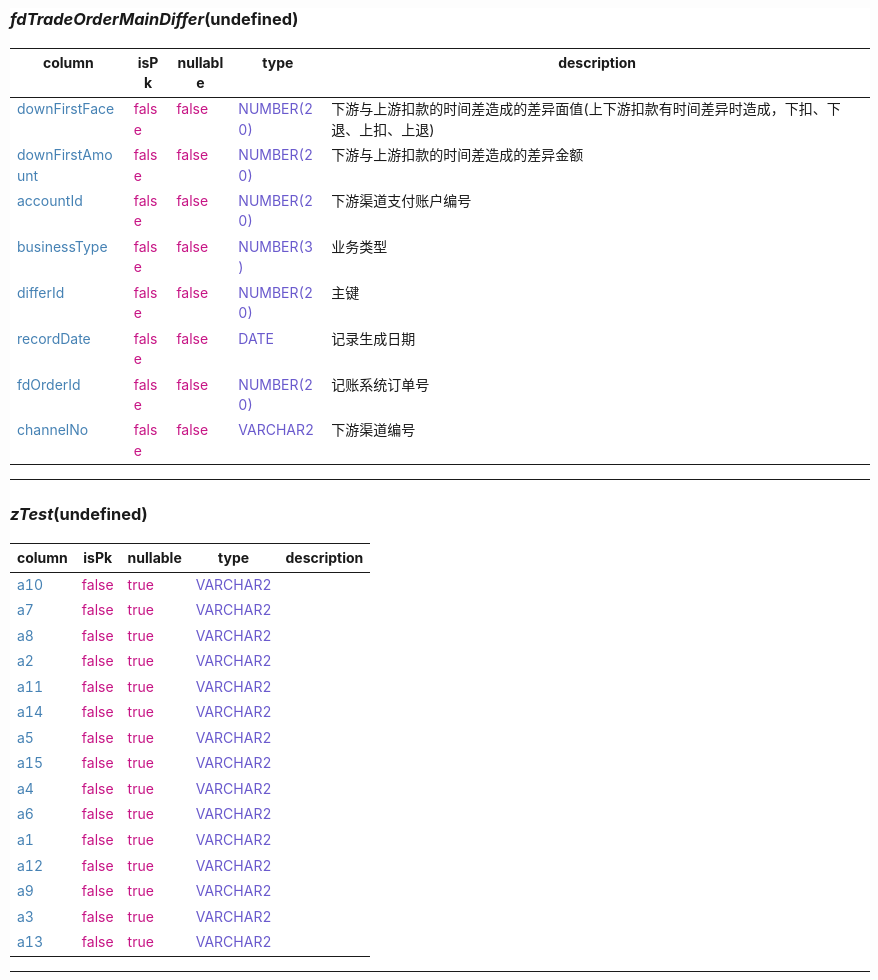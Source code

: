 
### ***fdTradeOrderMainDiffer***(undefined)
|column|isPk|nullable|type|description|
|------|----|--------|----|-----------|
|<div style="color:steelblue">downFirstFace|<div style="color: mediumvioletred"> false</a>|<div style="color: mediumvioletred">false|<div style="color: slateblue">NUMBER(20)|下游与上游扣款的时间差造成的差异面值(上下游扣款有时间差异时造成，下扣、下退、上扣、上退)|
|<div style="color:steelblue">downFirstAmount|<div style="color: mediumvioletred"> false</a>|<div style="color: mediumvioletred">false|<div style="color: slateblue">NUMBER(20)|下游与上游扣款的时间差造成的差异金额|
|<div style="color:steelblue">accountId|<div style="color: mediumvioletred"> false</a>|<div style="color: mediumvioletred">false|<div style="color: slateblue">NUMBER(20)|下游渠道支付账户编号|
|<div style="color:steelblue">businessType|<div style="color: mediumvioletred"> false</a>|<div style="color: mediumvioletred">false|<div style="color: slateblue">NUMBER(3)|业务类型|
|<div style="color:steelblue">differId|<div style="color: mediumvioletred"> false</a>|<div style="color: mediumvioletred">false|<div style="color: slateblue">NUMBER(20)|主键|
|<div style="color:steelblue">recordDate|<div style="color: mediumvioletred"> false</a>|<div style="color: mediumvioletred">false|<div style="color: slateblue">DATE|记录生成日期|
|<div style="color:steelblue">fdOrderId|<div style="color: mediumvioletred"> false</a>|<div style="color: mediumvioletred">false|<div style="color: slateblue">NUMBER(20)|记账系统订单号|
|<div style="color:steelblue">channelNo|<div style="color: mediumvioletred"> false</a>|<div style="color: mediumvioletred">false|<div style="color: slateblue">VARCHAR2|下游渠道编号|

----


### ***zTest***(undefined)
|column|isPk|nullable|type|description|
|------|----|--------|----|-----------|
|<div style="color:steelblue">a10|<div style="color: mediumvioletred"> false</a>|<div style="color: mediumvioletred">true|<div style="color: slateblue">VARCHAR2||
|<div style="color:steelblue">a7|<div style="color: mediumvioletred"> false</a>|<div style="color: mediumvioletred">true|<div style="color: slateblue">VARCHAR2||
|<div style="color:steelblue">a8|<div style="color: mediumvioletred"> false</a>|<div style="color: mediumvioletred">true|<div style="color: slateblue">VARCHAR2||
|<div style="color:steelblue">a2|<div style="color: mediumvioletred"> false</a>|<div style="color: mediumvioletred">true|<div style="color: slateblue">VARCHAR2||
|<div style="color:steelblue">a11|<div style="color: mediumvioletred"> false</a>|<div style="color: mediumvioletred">true|<div style="color: slateblue">VARCHAR2||
|<div style="color:steelblue">a14|<div style="color: mediumvioletred"> false</a>|<div style="color: mediumvioletred">true|<div style="color: slateblue">VARCHAR2||
|<div style="color:steelblue">a5|<div style="color: mediumvioletred"> false</a>|<div style="color: mediumvioletred">true|<div style="color: slateblue">VARCHAR2||
|<div style="color:steelblue">a15|<div style="color: mediumvioletred"> false</a>|<div style="color: mediumvioletred">true|<div style="color: slateblue">VARCHAR2||
|<div style="color:steelblue">a4|<div style="color: mediumvioletred"> false</a>|<div style="color: mediumvioletred">true|<div style="color: slateblue">VARCHAR2||
|<div style="color:steelblue">a6|<div style="color: mediumvioletred"> false</a>|<div style="color: mediumvioletred">true|<div style="color: slateblue">VARCHAR2||
|<div style="color:steelblue">a1|<div style="color: mediumvioletred"> false</a>|<div style="color: mediumvioletred">true|<div style="color: slateblue">VARCHAR2||
|<div style="color:steelblue">a12|<div style="color: mediumvioletred"> false</a>|<div style="color: mediumvioletred">true|<div style="color: slateblue">VARCHAR2||
|<div style="color:steelblue">a9|<div style="color: mediumvioletred"> false</a>|<div style="color: mediumvioletred">true|<div style="color: slateblue">VARCHAR2||
|<div style="color:steelblue">a3|<div style="color: mediumvioletred"> false</a>|<div style="color: mediumvioletred">true|<div style="color: slateblue">VARCHAR2||
|<div style="color:steelblue">a13|<div style="color: mediumvioletred"> false</a>|<div style="color: mediumvioletred">true|<div style="color: slateblue">VARCHAR2||

----
